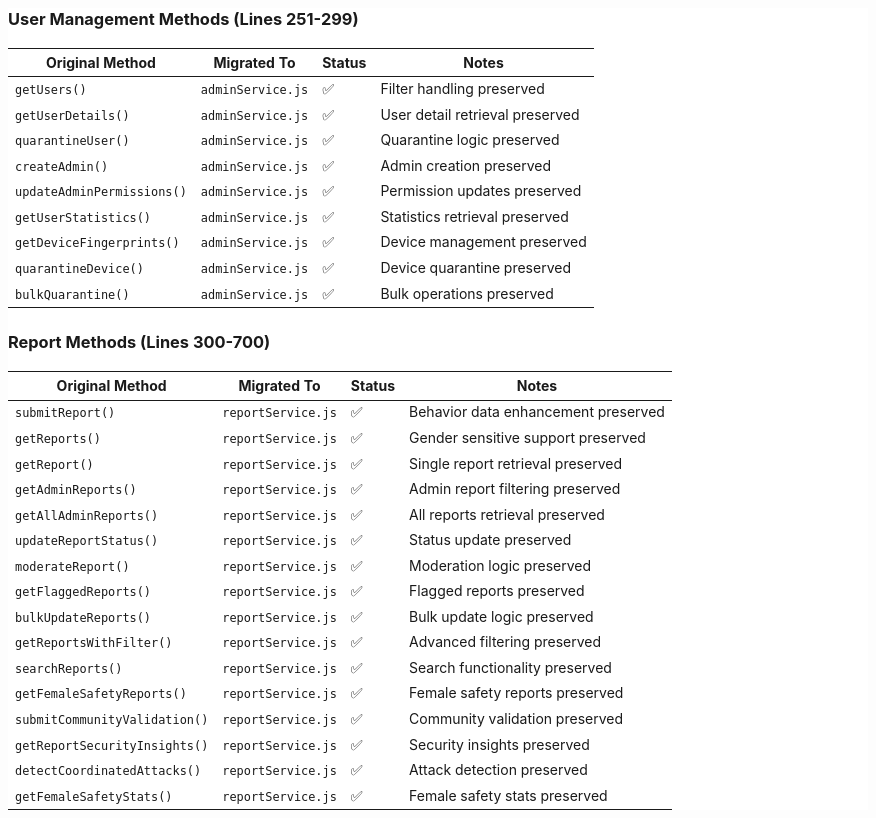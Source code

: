### User Management Methods (Lines 251-299)
| Original Method | Migrated To | Status | Notes |
|----------------|-------------|---------|-------|
| `getUsers()` | `adminService.js` | ✅ | Filter handling preserved |
| `getUserDetails()` | `adminService.js` | ✅ | User detail retrieval preserved |
| `quarantineUser()` | `adminService.js` | ✅ | Quarantine logic preserved |
| `createAdmin()` | `adminService.js` | ✅ | Admin creation preserved |
| `updateAdminPermissions()` | `adminService.js` | ✅ | Permission updates preserved |
| `getUserStatistics()` | `adminService.js` | ✅ | Statistics retrieval preserved |
| `getDeviceFingerprints()` | `adminService.js` | ✅ | Device management preserved |
| `quarantineDevice()` | `adminService.js` | ✅ | Device quarantine preserved |
| `bulkQuarantine()` | `adminService.js` | ✅ | Bulk operations preserved |

### Report Methods (Lines 300-700)
| Original Method | Migrated To | Status | Notes |
|----------------|-------------|---------|-------|
| `submitReport()` | `reportService.js` | ✅ | Behavior data enhancement preserved |
| `getReports()` | `reportService.js` | ✅ | Gender sensitive support preserved |
| `getReport()` | `reportService.js` | ✅ | Single report retrieval preserved |
| `getAdminReports()` | `reportService.js` | ✅ | Admin report filtering preserved |
| `getAllAdminReports()` | `reportService.js` | ✅ | All reports retrieval preserved |
| `updateReportStatus()` | `reportService.js` | ✅ | Status update preserved |
| `moderateReport()` | `reportService.js` | ✅ | Moderation logic preserved |
| `getFlaggedReports()` | `reportService.js` | ✅ | Flagged reports preserved |
| `bulkUpdateReports()` | `reportService.js` | ✅ | Bulk update logic preserved |
| `getReportsWithFilter()` | `reportService.js` | ✅ | Advanced filtering preserved |
| `searchReports()` | `reportService.js` | ✅ | Search functionality preserved |
| `getFemaleSafetyReports()` | `reportService.js` | ✅ | Female safety reports preserved |
| `submitCommunityValidation()` | `reportService.js` | ✅ | Community validation preserved |
| `getReportSecurityInsights()` | `reportService.js` | ✅ | Security insights preserved |
| `detectCoordinatedAttacks()` | `reportService.js` | ✅ | Attack detection preserved |
| `getFemaleSafetyStats()` | `reportService.js` | ✅ | Female safety stats preserved |
